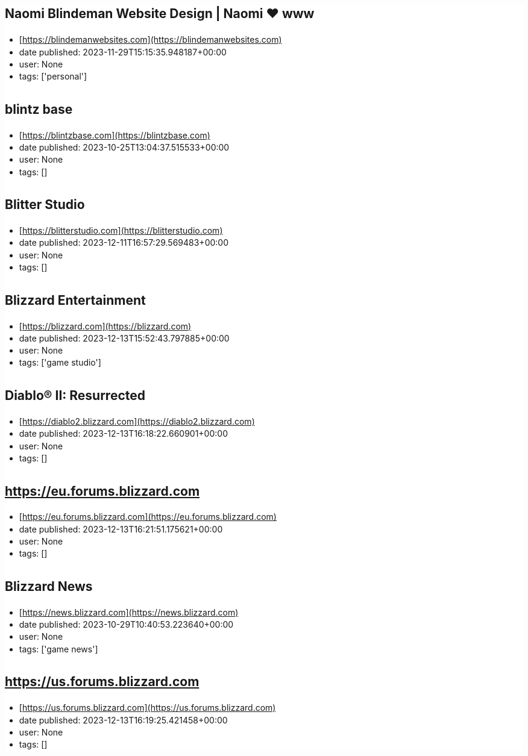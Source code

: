 ## Naomi Blindeman Website Design | Naomi ♥ www
 - [https://blindemanwebsites.com](https://blindemanwebsites.com)
 - date published: 2023-11-29T15:15:35.948187+00:00
 - user: None
 - tags: ['personal']

## blintz base
 - [https://blintzbase.com](https://blintzbase.com)
 - date published: 2023-10-25T13:04:37.515533+00:00
 - user: None
 - tags: []

## Blitter Studio
 - [https://blitterstudio.com](https://blitterstudio.com)
 - date published: 2023-12-11T16:57:29.569483+00:00
 - user: None
 - tags: []

## Blizzard Entertainment
 - [https://blizzard.com](https://blizzard.com)
 - date published: 2023-12-13T15:52:43.797885+00:00
 - user: None
 - tags: ['game studio']

## Diablo® II: Resurrected
 - [https://diablo2.blizzard.com](https://diablo2.blizzard.com)
 - date published: 2023-12-13T16:18:22.660901+00:00
 - user: None
 - tags: []

## https://eu.forums.blizzard.com
 - [https://eu.forums.blizzard.com](https://eu.forums.blizzard.com)
 - date published: 2023-12-13T16:21:51.175621+00:00
 - user: None
 - tags: []

## Blizzard News
 - [https://news.blizzard.com](https://news.blizzard.com)
 - date published: 2023-10-29T10:40:53.223640+00:00
 - user: None
 - tags: ['game news']

## https://us.forums.blizzard.com
 - [https://us.forums.blizzard.com](https://us.forums.blizzard.com)
 - date published: 2023-12-13T16:19:25.421458+00:00
 - user: None
 - tags: []
